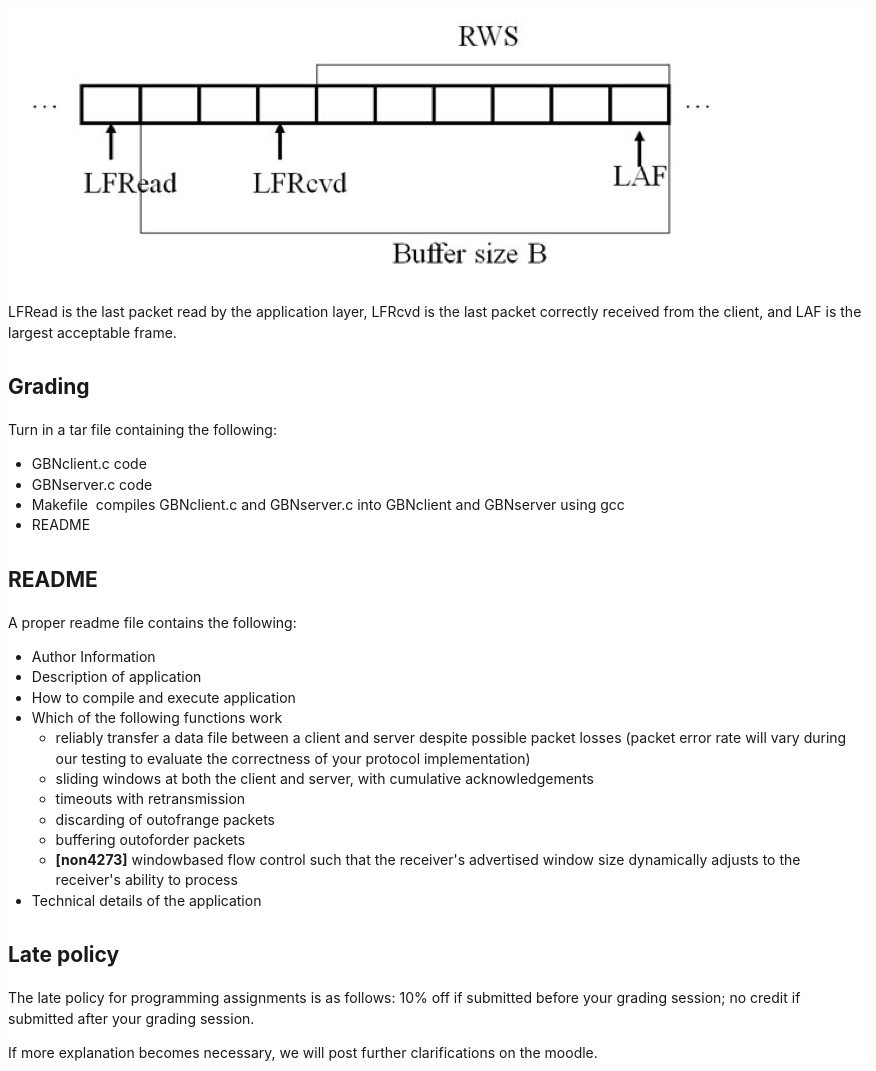 ![Programming Assignment 2 - Figure 1: Server Explanation](PA2_Figure1.png)

LFRead is the last packet read by the application layer, LFRcvd is the last packet correctly received from the client, and LAF is the largest acceptable frame.

Grading
-------

Turn in a tar file containing the following:

* GBNclient.c code
* GBNserver.c code
* Makefile ­ compiles GBNclient.c and GBNserver.c into GBNclient and GBNserver using gcc
* README

README
------

A proper readme file contains the following:

* Author Information
* Description of application
* How to compile and execute application
* Which of the following functions work
	- reliably transfer a data file between a client and server despite possible packet losses (packet error rate will vary during our testing to evaluate the correctness of your protocol implementation)
	- sliding windows at both the client and server, with cumulative acknowledgements
	- timeouts with retransmission
	- discarding of out­of­range packets
	- buffering out­of­order packets
	- **[non­4273]** window­based flow control such that the receiver's advertised window size dynamically adjusts to the receiver's ability to process
* Technical details of the application

Late policy
-----------

The late policy for programming assignments is as follows: 10% off if submitted before your grading session; no credit if submitted after your grading session.

If more explanation becomes necessary, we will post further clarifications on the moodle.
